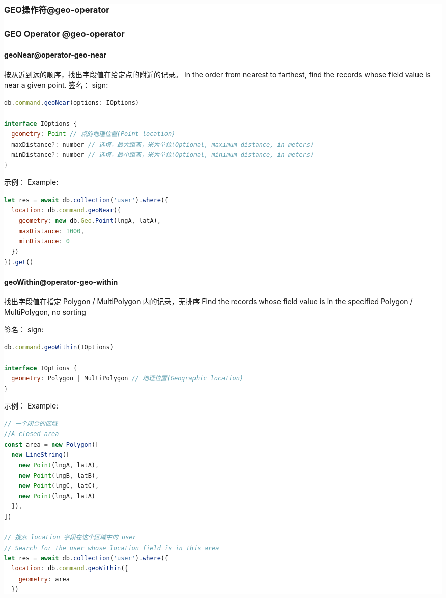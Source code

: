 ### GEO操作符@geo-operator
### GEO Operator @geo-operator
#### geoNear@operator-geo-near

按从近到远的顺序，找出字段值在给定点的附近的记录。
In the order from nearest to farthest, find the records whose field value is near a given point.
签名：
sign:
```js
db.command.geoNear(options: IOptions)

interface IOptions {
  geometry: Point // 点的地理位置(Point location)
  maxDistance?: number // 选填，最大距离，米为单位(Optional, maximum distance, in meters)
  minDistance?: number // 选填，最小距离，米为单位(Optional, minimum distance, in meters)
}
```

示例：
Example:

```js
let res = await db.collection('user').where({
  location: db.command.geoNear({
    geometry: new db.Geo.Point(lngA, latA),
    maxDistance: 1000,
    minDistance: 0
  })
}).get()
```

#### geoWithin@operator-geo-within

找出字段值在指定 Polygon / MultiPolygon 内的记录，无排序
Find the records whose field value is in the specified Polygon / MultiPolygon, no sorting

签名：
sign:
```js
db.command.geoWithin(IOptions)

interface IOptions {
  geometry: Polygon | MultiPolygon // 地理位置(Geographic location)
}
```

示例：
Example:
```js
// 一个闭合的区域
//A closed area
const area = new Polygon([
  new LineString([
    new Point(lngA, latA),
    new Point(lngB, latB),
    new Point(lngC, latC),
    new Point(lngA, latA)
  ]),
])

// 搜索 location 字段在这个区域中的 user
// Search for the user whose location field is in this area
let res = await db.collection('user').where({
  location: db.command.geoWithin({
    geometry: area
  })
```